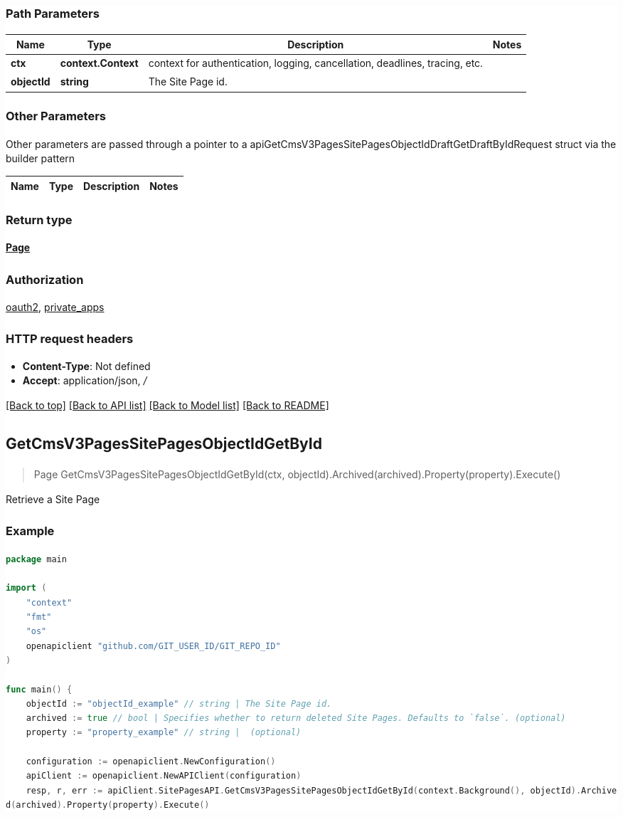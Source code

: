 ### Path Parameters


Name | Type | Description  | Notes
------------- | ------------- | ------------- | -------------
**ctx** | **context.Context** | context for authentication, logging, cancellation, deadlines, tracing, etc.
**objectId** | **string** | The Site Page id. | 

### Other Parameters

Other parameters are passed through a pointer to a apiGetCmsV3PagesSitePagesObjectIdDraftGetDraftByIdRequest struct via the builder pattern


Name | Type | Description  | Notes
------------- | ------------- | ------------- | -------------


### Return type

[**Page**](Page.md)

### Authorization

[oauth2](../README.md#oauth2), [private_apps](../README.md#private_apps)

### HTTP request headers

- **Content-Type**: Not defined
- **Accept**: application/json, */*

[[Back to top]](#) [[Back to API list]](../README.md#documentation-for-api-endpoints)
[[Back to Model list]](../README.md#documentation-for-models)
[[Back to README]](../README.md)


## GetCmsV3PagesSitePagesObjectIdGetById

> Page GetCmsV3PagesSitePagesObjectIdGetById(ctx, objectId).Archived(archived).Property(property).Execute()

Retrieve a Site Page



### Example

```go
package main

import (
	"context"
	"fmt"
	"os"
	openapiclient "github.com/GIT_USER_ID/GIT_REPO_ID"
)

func main() {
	objectId := "objectId_example" // string | The Site Page id.
	archived := true // bool | Specifies whether to return deleted Site Pages. Defaults to `false`. (optional)
	property := "property_example" // string |  (optional)

	configuration := openapiclient.NewConfiguration()
	apiClient := openapiclient.NewAPIClient(configuration)
	resp, r, err := apiClient.SitePagesAPI.GetCmsV3PagesSitePagesObjectIdGetById(context.Background(), objectId).Archived(archived).Property(property).Execute()
```